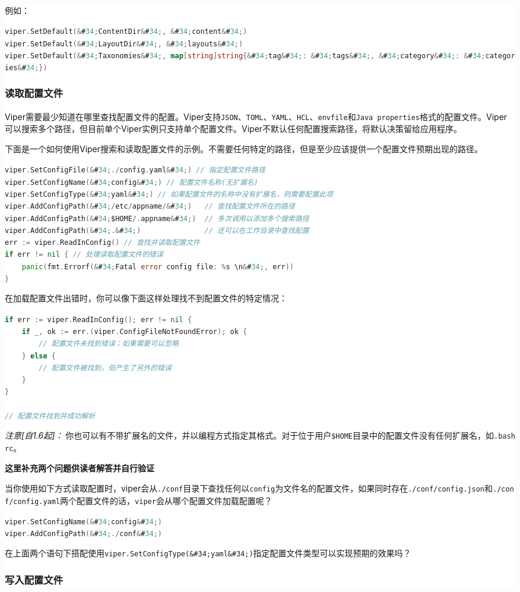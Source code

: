 例如：

```go
viper.SetDefault(&#34;ContentDir&#34;, &#34;content&#34;)
viper.SetDefault(&#34;LayoutDir&#34;, &#34;layouts&#34;)
viper.SetDefault(&#34;Taxonomies&#34;, map[string]string{&#34;tag&#34;: &#34;tags&#34;, &#34;category&#34;: &#34;categories&#34;})
```

### 读取配置文件

Viper需要最少知道在哪里查找配置文件的配置。Viper支持`JSON`、`TOML`、`YAML`、`HCL`、`envfile`和`Java properties`格式的配置文件。Viper可以搜索多个路径，但目前单个Viper实例只支持单个配置文件。Viper不默认任何配置搜索路径，将默认决策留给应用程序。

下面是一个如何使用Viper搜索和读取配置文件的示例。不需要任何特定的路径，但是至少应该提供一个配置文件预期出现的路径。

```go
viper.SetConfigFile(&#34;./config.yaml&#34;) // 指定配置文件路径
viper.SetConfigName(&#34;config&#34;) // 配置文件名称(无扩展名)
viper.SetConfigType(&#34;yaml&#34;) // 如果配置文件的名称中没有扩展名，则需要配置此项
viper.AddConfigPath(&#34;/etc/appname/&#34;)   // 查找配置文件所在的路径
viper.AddConfigPath(&#34;$HOME/.appname&#34;)  // 多次调用以添加多个搜索路径
viper.AddConfigPath(&#34;.&#34;)               // 还可以在工作目录中查找配置
err := viper.ReadInConfig() // 查找并读取配置文件
if err != nil { // 处理读取配置文件的错误
	panic(fmt.Errorf(&#34;Fatal error config file: %s \n&#34;, err))
}
```

在加载配置文件出错时，你可以像下面这样处理找不到配置文件的特定情况：

```go
if err := viper.ReadInConfig(); err != nil {
    if _, ok := err.(viper.ConfigFileNotFoundError); ok {
        // 配置文件未找到错误；如果需要可以忽略
    } else {
        // 配置文件被找到，但产生了另外的错误
    }
}

// 配置文件找到并成功解析
```

*注意[自1.6起]：* 你也可以有不带扩展名的文件，并以编程方式指定其格式。对于位于用户`$HOME`目录中的配置文件没有任何扩展名，如`.bashrc`。

**这里补充两个问题供读者解答并自行验证**

当你使用如下方式读取配置时，viper会从`./conf`目录下查找任何以`config`为文件名的配置文件，如果同时存在`./conf/config.json`和`./conf/config.yaml`两个配置文件的话，`viper`会从哪个配置文件加载配置呢？

```go
viper.SetConfigName(&#34;config&#34;)
viper.AddConfigPath(&#34;./conf&#34;)
```

在上面两个语句下搭配使用`viper.SetConfigType(&#34;yaml&#34;)`指定配置文件类型可以实现预期的效果吗？

### 写入配置文件
